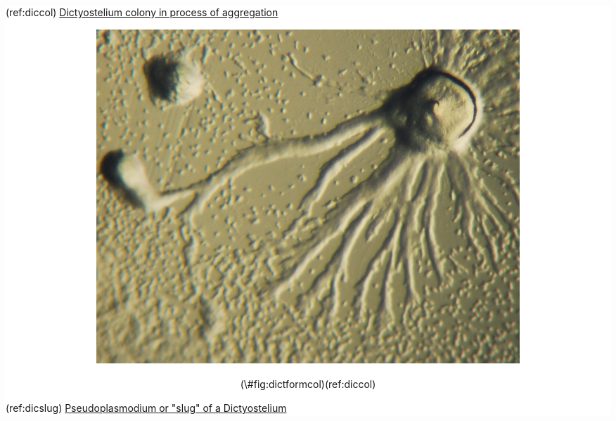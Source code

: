 (ref:diccol) [Dictyostelium colony in process of aggregation](https://commons.wikimedia.org/wiki/File:Dictyostelium_Aggregation.JPG) 

<div class="figure" style="text-align: center">
<img src="./figures/protista/Dictyostelium_Aggregation.jpg" alt="(ref:diccol)" width="70%" />
<p class="caption">(\#fig:dictformcol)(ref:diccol)</p>
</div>


(ref:dicslug) [Pseudoplasmodium or "slug" of a Dictyostelium](https://commons.wikimedia.org/wiki/File:Dictyostelium_Pseudoplasmodium.JPG) 

<div class="figure" style="text-align: center">